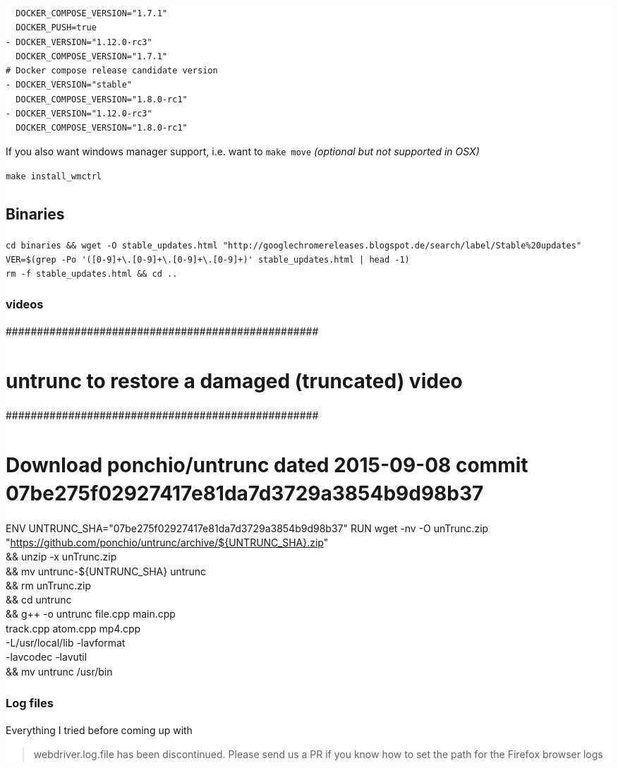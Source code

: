       DOCKER_COMPOSE_VERSION="1.7.1"
      DOCKER_PUSH=true
    - DOCKER_VERSION="1.12.0-rc3"
      DOCKER_COMPOSE_VERSION="1.7.1"
    # Docker compose release candidate version
    - DOCKER_VERSION="stable"
      DOCKER_COMPOSE_VERSION="1.8.0-rc1"
    - DOCKER_VERSION="1.12.0-rc3"
      DOCKER_COMPOSE_VERSION="1.8.0-rc1"

If you also want windows manager support, i.e. want to `make move` _(optional but not supported in OSX)_

    make install_wmctrl

## Binaries

    cd binaries && wget -O stable_updates.html "http://googlechromereleases.blogspot.de/search/label/Stable%20updates"
    VER=$(grep -Po '([0-9]+\.[0-9]+\.[0-9]+\.[0-9]+)' stable_updates.html | head -1)
    rm -f stable_updates.html && cd ..

### videos

##################################################
# untrunc to restore a damaged (truncated) video #
##################################################
# Download ponchio/untrunc dated 2015-09-08 commit 07be275f02927417e81da7d3729a3854b9d98b37
ENV UNTRUNC_SHA="07be275f02927417e81da7d3729a3854b9d98b37"
RUN  wget -nv -O unTrunc.zip \
       "https://github.com/ponchio/untrunc/archive/${UNTRUNC_SHA}.zip" \
  && unzip -x unTrunc.zip \
  && mv untrunc-${UNTRUNC_SHA} untrunc \
  && rm unTrunc.zip \
  && cd untrunc \
  && g++ -o untrunc file.cpp main.cpp \
            track.cpp atom.cpp mp4.cpp \
            -L/usr/local/lib -lavformat \
            -lavcodec -lavutil \
  && mv untrunc /usr/bin

### Log files
Everything I tried before coming up with

> webdriver.log.file has been discontinued. Please send us a PR if you know how to set the path for the Firefox browser logs
